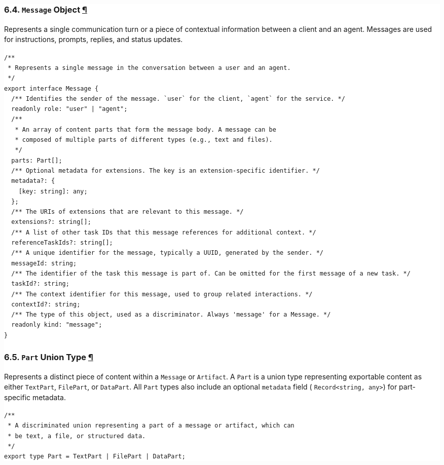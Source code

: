 ### 6.4. `Message` Object [¶](https://a2a-protocol.org/latest/specification/\#64-message-object "Permanent link")

Represents a single communication turn or a piece of contextual information between a client and an agent. Messages are used for instructions, prompts, replies, and status updates.

```md-code__content
/**
 * Represents a single message in the conversation between a user and an agent.
 */
export interface Message {
  /** Identifies the sender of the message. `user` for the client, `agent` for the service. */
  readonly role: "user" | "agent";
  /**
   * An array of content parts that form the message body. A message can be
   * composed of multiple parts of different types (e.g., text and files).
   */
  parts: Part[];
  /** Optional metadata for extensions. The key is an extension-specific identifier. */
  metadata?: {
    [key: string]: any;
  };
  /** The URIs of extensions that are relevant to this message. */
  extensions?: string[];
  /** A list of other task IDs that this message references for additional context. */
  referenceTaskIds?: string[];
  /** A unique identifier for the message, typically a UUID, generated by the sender. */
  messageId: string;
  /** The identifier of the task this message is part of. Can be omitted for the first message of a new task. */
  taskId?: string;
  /** The context identifier for this message, used to group related interactions. */
  contextId?: string;
  /** The type of this object, used as a discriminator. Always 'message' for a Message. */
  readonly kind: "message";
}

```

### 6.5. `Part` Union Type [¶](https://a2a-protocol.org/latest/specification/\#65-part-union-type "Permanent link")

Represents a distinct piece of content within a `Message` or `Artifact`. A `Part` is a union type representing exportable content as either `TextPart`, `FilePart`, or `DataPart`. All `Part` types also include an optional `metadata` field ( `Record<string, any>`) for part-specific metadata.

```md-code__content
/**
 * A discriminated union representing a part of a message or artifact, which can
 * be text, a file, or structured data.
 */
export type Part = TextPart | FilePart | DataPart;

```
